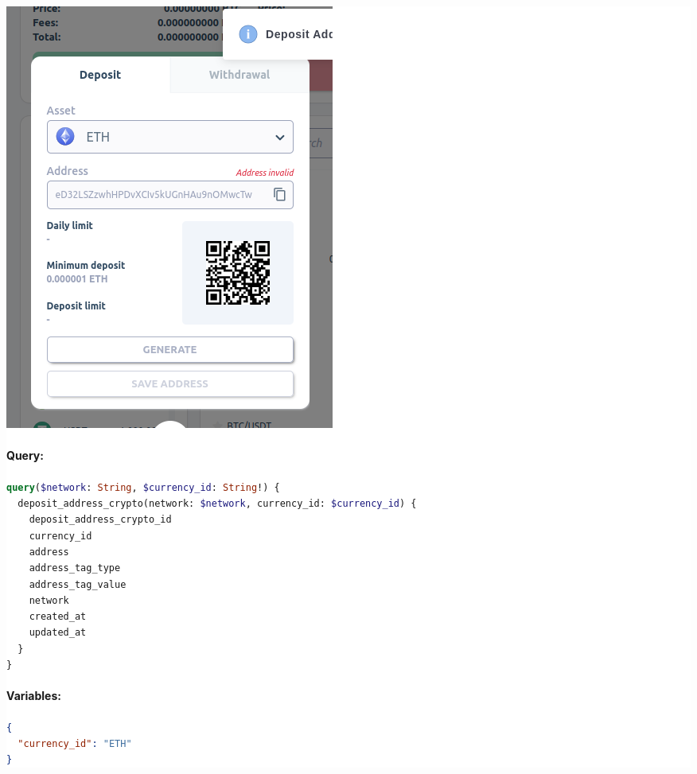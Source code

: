 ![generate deposit address](./images/generate_deposit_address.png)
    
#### Query:

```graphql
query($network: String, $currency_id: String!) {
  deposit_address_crypto(network: $network, currency_id: $currency_id) {
    deposit_address_crypto_id
    currency_id
    address
    address_tag_type
    address_tag_value
    network
    created_at
    updated_at
  }
}
```

#### Variables:

```json
{
  "currency_id": "ETH"
}
```
